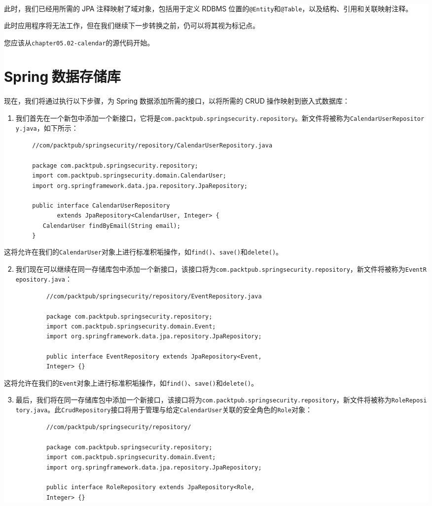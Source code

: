 此时，我们已经用所需的 JPA 注释映射了域对象，包括用于定义 RDBMS 位置的`@Entity`和`@Table`，以及结构、引用和关联映射注释。

此时应用程序将无法工作，但在我们继续下一步转换之前，仍可以将其视为标记点。

您应该从`chapter05.02-calendar`的源代码开始。

# Spring 数据存储库

现在，我们将通过执行以下步骤，为 Spring 数据添加所需的接口，以将所需的 CRUD 操作映射到嵌入式数据库：

1.  我们首先在一个新包中添加一个新接口，它将是`com.packtpub.springsecurity.repository`。新文件将被称为`CalendarUserRepository.java`，如下所示：

```
        //com/packtpub/springsecurity/repository/CalendarUserRepository.java

        package com.packtpub.springsecurity.repository;
        import com.packtpub.springsecurity.domain.CalendarUser;
        import org.springframework.data.jpa.repository.JpaRepository;

        public interface CalendarUserRepository
               extends JpaRepository<CalendarUser, Integer> {
           CalendarUser findByEmail(String email);
        }
```

这将允许在我们的`CalendarUser`对象上进行标准积垢操作，如`find()`、`save()`和`delete()`。

2.  我们现在可以继续在同一存储库包中添加一个新接口，该接口将为`com.packtpub.springsecurity.repository`，新文件将被称为`EventRepository.java`：

```
            //com/packtpub/springsecurity/repository/EventRepository.java

            package com.packtpub.springsecurity.repository;
            import com.packtpub.springsecurity.domain.Event;
            import org.springframework.data.jpa.repository.JpaRepository;

            public interface EventRepository extends JpaRepository<Event, 
            Integer> {}
```

这将允许在我们的`Event`对象上进行标准积垢操作，如`find()`、`save()`和`delete()`。

3.  最后，我们将在同一存储库包中添加一个新接口，该接口将为`com.packtpub.springsecurity.repository`，新文件将被称为`RoleRepository.java`。此`CrudRepository`接口将用于管理与给定`CalendarUser`关联的安全角色的`Role`对象：

```
            //com/packtpub/springsecurity/repository/

            package com.packtpub.springsecurity.repository;
            import com.packtpub.springsecurity.domain.Event;
            import org.springframework.data.jpa.repository.JpaRepository;

            public interface RoleRepository extends JpaRepository<Role, 
            Integer> {}
```
